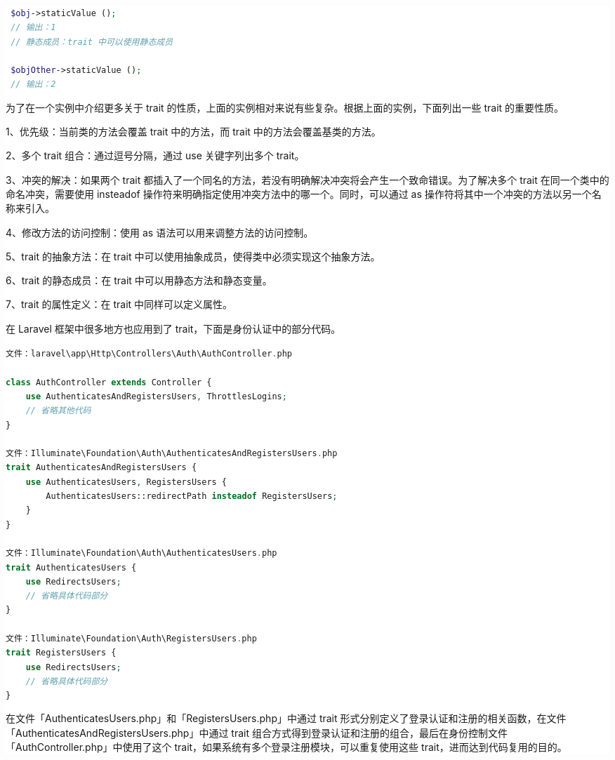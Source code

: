 ```php
 $obj->staticValue (); 
 // 输出：1 
 // 静态成员：trait 中可以使用静态成员 
 
 $objOther->staticValue (); 
 // 输出：2
```

为了在一个实例中介绍更多关于 trait 的性质，上面的实例相对来说有些复杂。根据上面的实例，下面列出一些 trait 的重要性质。

1、优先级：当前类的方法会覆盖 trait 中的方法，而 trait 中的方法会覆盖基类的方法。

2、多个 trait 组合：通过逗号分隔，通过 use 关键字列出多个 trait。

3、冲突的解决：如果两个 trait 都插入了一个同名的方法，若没有明确解决冲突将会产生一个致命错误。为了解决多个 trait 在同一个类中的命名冲突，需要使用 insteadof 操作符来明确指定使用冲突方法中的哪一个。同时，可以通过 as 操作符将其中一个冲突的方法以另一个名称来引入。

4、修改方法的访问控制：使用 as 语法可以用来调整方法的访问控制。

5、trait 的抽象方法：在 trait 中可以使用抽象成员，使得类中必须实现这个抽象方法。

6、trait 的静态成员：在 trait 中可以用静态方法和静态变量。

7、trait 的属性定义：在 trait 中同样可以定义属性。

在 Laravel 框架中很多地方也应用到了 trait，下面是身份认证中的部分代码。

```php
文件：laravel\app\Http\Controllers\Auth\AuthController.php 

class AuthController extends Controller {
    use AuthenticatesAndRegistersUsers, ThrottlesLogins; 
    // 省略其他代码
} 

文件：Illuminate\Foundation\Auth\AuthenticatesAndRegistersUsers.php 
trait AuthenticatesAndRegistersUsers {
    use AuthenticatesUsers, RegistersUsers { 
        AuthenticatesUsers::redirectPath insteadof RegistersUsers;
    } 
} 

文件：Illuminate\Foundation\Auth\AuthenticatesUsers.php 
trait AuthenticatesUsers {
    use RedirectsUsers; 
    // 省略具体代码部分
} 

文件：Illuminate\Foundation\Auth\RegistersUsers.php 
trait RegistersUsers {
    use RedirectsUsers; 
    // 省略具体代码部分
}
```

在文件「AuthenticatesUsers.php」和「RegistersUsers.php」中通过 trait 形式分别定义了登录认证和注册的相关函数，在文件「AuthenticatesAndRegistersUsers.php」中通过 trait 组合方式得到登录认证和注册的组合，最后在身份控制文件「AuthController.php」中使用了这个 trait，如果系统有多个登录注册模块，可以重复使用这些 trait，进而达到代码复用的目的。
